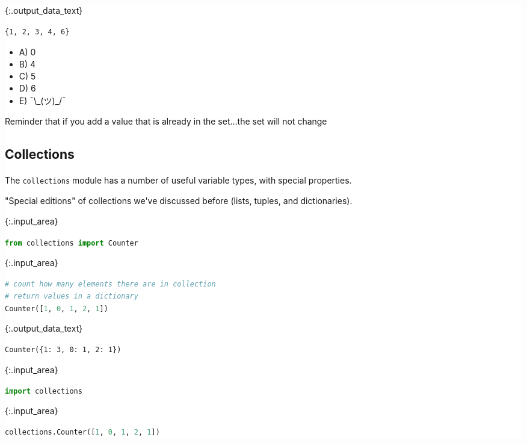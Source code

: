 



{:.output_data_text}
```
{1, 2, 3, 4, 6}
```



- A) 0
- B) 4
- C) 5
- D) 6
- E) ¯\\\_(ツ)\_/¯

Reminder that if you add a value that is already in the set...the set will not change

## Collections

The `collections` module has a number of useful variable types, with special properties. 

"Special editions" of collections we've discussed before (lists, tuples, and dictionaries).



{:.input_area}
```python
from collections import Counter
```




{:.input_area}
```python
# count how many elements there are in collection
# return values in a dictionary
Counter([1, 0, 1, 2, 1])
```





{:.output_data_text}
```
Counter({1: 3, 0: 1, 2: 1})
```





{:.input_area}
```python
import collections
```




{:.input_area}
```python
collections.Counter([1, 0, 1, 2, 1])
```
